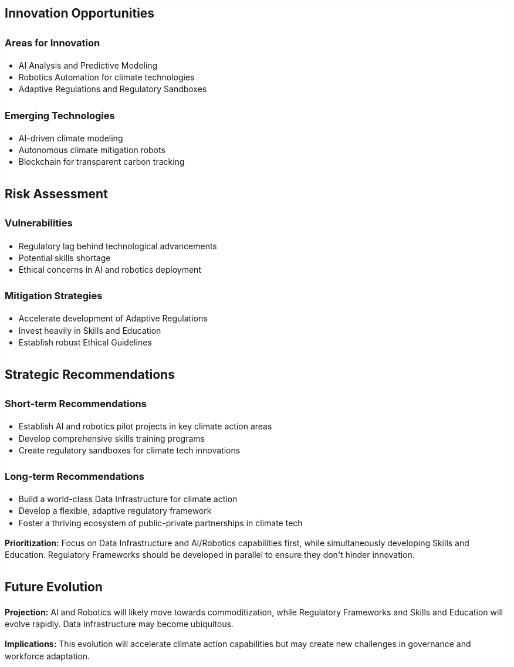 ## Innovation Opportunities

### Areas for Innovation
- AI Analysis and Predictive Modeling
- Robotics Automation for climate technologies
- Adaptive Regulations and Regulatory Sandboxes

### Emerging Technologies
- AI-driven climate modeling
- Autonomous climate mitigation robots
- Blockchain for transparent carbon tracking

## Risk Assessment

### Vulnerabilities
- Regulatory lag behind technological advancements
- Potential skills shortage
- Ethical concerns in AI and robotics deployment

### Mitigation Strategies
- Accelerate development of Adaptive Regulations
- Invest heavily in Skills and Education
- Establish robust Ethical Guidelines

## Strategic Recommendations

### Short-term Recommendations
- Establish AI and robotics pilot projects in key climate action areas
- Develop comprehensive skills training programs
- Create regulatory sandboxes for climate tech innovations

### Long-term Recommendations
- Build a world-class Data Infrastructure for climate action
- Develop a flexible, adaptive regulatory framework
- Foster a thriving ecosystem of public-private partnerships in climate tech

**Prioritization:** Focus on Data Infrastructure and AI/Robotics capabilities first, while simultaneously developing Skills and Education. Regulatory Frameworks should be developed in parallel to ensure they don't hinder innovation.

## Future Evolution

**Projection:** AI and Robotics will likely move towards commoditization, while Regulatory Frameworks and Skills and Education will evolve rapidly. Data Infrastructure may become ubiquitous.

**Implications:** This evolution will accelerate climate action capabilities but may create new challenges in governance and workforce adaptation.
